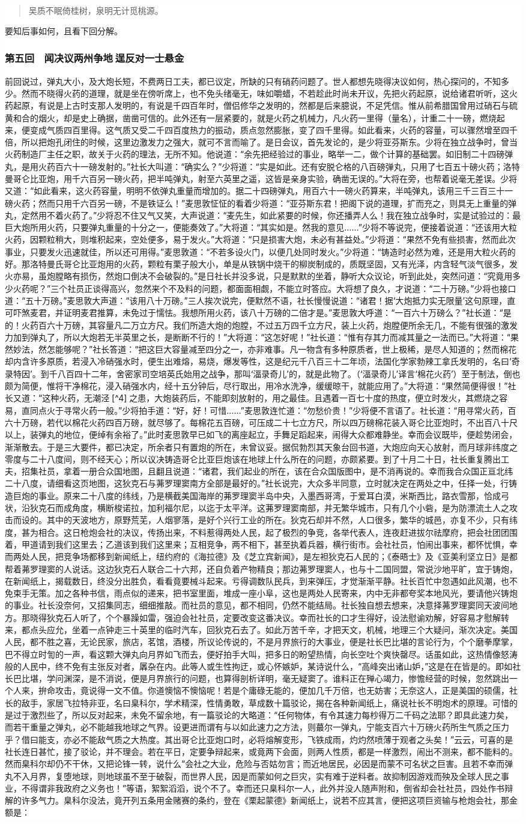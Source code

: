   

  

> 吴质不眠倚桂树，泉明无计觅桃源。

  

  

要知后事如何，且看下回分解。

   

  

### 第五回　闻决议两州争地 逞反对一士悬金

  

  

前回说过，弹丸大小，及大炮长短，不费两日工夫，都已议定，所缺的只有硝药问题了。世人都想先晓得决议如何，热心探问的，不知多少。然而不晓得火药的道理，就是坐在傍听席上，也不免头绪毫无，味如嚼蜡，不若趁此时尚未开议，先把火药起原，说给诸君听听，这火药起原，有说是上古时支那人发明的，有说是千四百年时，僧侣修华之发明的，然都是后来臆说，不足凭信。惟从前希腊国曾用过硝石与硫黄和合的烟火，却是史上确据，凿凿可信的。此外还有一层紧要的，就是火药之机械力，凡火药一里得（量名），计重二十一磅，燃烧起来，便变成气质四百里得。这气质又受二千四百度热力的振动，质点忽然膨胀，变了四千里得。如此看来，火药的容量，可以骤然增至四千倍，所以把炮孔闭住的时候，这里边激发力之强大，就可不言而喻了。是日会议，首先发论的，是少将亚芬斯东。少将在独立战争时，曾当火药制造厂主任之职，故关于火药的理法，无所不知。他说道：“余先把经验过的事业，略举一二，做个计算的基础罢。如旧制二十四磅弹丸，是用火药百六十一磅发射的。”社长大叫道：“确实么？”少将道：“实是如此。还有安脱仑格的八百磅弹丸，只用了七百五十磅火药；洛特曼哥仑比亚炮，用千六百另一磅火药，把半吨弹丸，射至六英里之遥，这皆是亲身实验，确凿无误的。”大将在旁，也帮着说毫无差误。少将又道：“如此看来，这火药容量，明明不依弹丸重量而增加的。据二十四磅弹丸，用百六十一磅火药算来，半吨弹丸，该用三千三百三十一磅火药；然而只用千六百另一磅，不是铁证么！”麦思敦怔怔的看着少将道：“亚芬斯东君！把阁下说的道理，扩而充之，则具无上重量的弹丸，定然用不着火药了。”少将忍不住又气又笑，大声说道：“麦先生，如此紧要的时候，你还播弄人么！我在独立战争时，实是试验过的：最巨大炮所用火药，只要弹丸重量的十分之一，便能奏效了。”大将道：“其实如是。然我的意见……”少将不等说完，便接着说道：“还该用大粒火药，因颗粒稍大，则堆积起来，空处便多，易于发火。”大将道：“只是损害大炮，未必有甚益处。”少将道：“果然不免有些损害，然而此次事业，只要发火迅速就佳，所以还可用得。”麦思敦道：“不若多设火门，以便几处同时发火。”少将道：“铸造时必然为难，还是用大粒火药的好。那洛特曼氏哥仑比亚炮用的火药，颗粒有栗子般大小，单是从铁锅中烧干的柳炭制成的，质既坚固，又有光泽，内含轻气淡气很多，发火亦易，虽炮膛略有损伤，然炮口倒决不会破裂的。”是日社长并没多说，只是默默的坐着，静听大众议论，听到此处，突然问道：“究竟用多少火药呢？”三个社员正谈得高兴，忽然来个不及料的问题，都面面相觑，不能立时答应。大将想了良久，才说道：“二十万磅。”少将也接口道：“五十万磅。”麦思敦大声道：“该用八十万磅。”三人挨次说完，便默然不语，社长慢慢说道：“诸君！据‘大炮抵力实无限量’这句原理，直可吓煞麦君，并证明麦君推算，未免过于懦怯。我想所用火药，该八十万磅的二倍才是。”麦思敦大呼道：“一百六十万磅么？”社长道：“是的！火药百六十万磅，其容量凡二万立方尺。我们所造大炮的炮膛，不过五万四千立方尺，装上火药，炮膛便所余无几，不能有很强的激发力加到弹丸了，所以大炮若无半英里之长，是断断不行的！”大将道：“这怎好呢！”社长道：“惟有存其力而减其量之一法而已。”大将道：“果然妙法，然怎能够呢？”社长答道：“把这巨大容量减至四分之一，亦非难事。凡一物含有多种原质者，世上极稀，是尽人知道的；然而棉花却内含许多原质，若浸入冷硝强水时，便生出难熔，易烧，爆发等性，这是纪元千八百三十二年顷，法国化学家勃辣工拿氏发明的，名曰‘奇录特因’。到千八百四十二年，舍密家司空培英氏始用之战争，那叫‘湢录奇儿’的，就是此物了。（‘湢录奇儿’译言‘棉花火药’）至于制法，倒也颇为简便，惟将干净棉花，浸入硝强水内，经十五分钟后，尽行取出，用冷水洗净，缓缓晾干，就能应用了。”大将道：“果然简便得很！”社长又道：“这种火药，无潮泾 [^4] 之患，大炮装药后，不能即刻放射的，用之最佳。且遇着一百七十度的热度，便立时发火，其燃烧之容易，直同点火于寻常火药一般。”少将拍手道：“好，好！可惜……”麦思敦连忙道：“勿愁价贵！”少将便不言语了。社长道：“用寻常火药，百六十万磅，若代以棉花火药四百万磅，就尽够了。每棉花五百磅，可压成二十七立方尺，所以四万磅棉花装入哥仑比亚炮时，不出百八十尺以上，装弹丸的地位，便绰有余裕了。”此时麦思敦早已如飞的离座起立，手舞足蹈起来，闹得大众都难静坐。幸而会议既毕，便趁势闭会，渐渐散去。于是三大要件，都已决定，所余者只有置炮的所在，未曾议妥。据侃勃烈其天象台回书道，大炮应向天心放射，而月球非纬度之零度与二十八度间，则不经天心；所以议决铸造哥仑比亚巨炮该在地球上什么所在的问题，亦颇紧要。到了十月二十日，社长重复腾出工夫，招集社员，拿着一册合众国地图，且翻且说道：“诸君，我们起业的所在，该在合众国版图中，是不消再说的。幸而我合众国正亘北纬二十八度，请细看这页地图，这狄克石与茀罗理窦南方全部是最好的。”社长说完，大众多半同意，立时就决定在两处之中，任择一处，行铸造巨炮的事业。原来二十八度的纬线，乃是横截美国海岸的茀罗理窦半岛中央，入墨西哥湾，于爱耳白漠，米斯西比，路衣雪那，恰成弓状，沿狄克石而成角度，横断梭诺拉，加利福尔尼，以迄于太平洋。这茀罗理窦南部，并无繁华城市，只有几个小砦，是为防漂流土人之攻击而设的。其中的天波地方，原野荒芜，人烟寥落，是好个兴行工业的所在。狄克石却并不然，人口很多，繁华的城邑，亦复不少，只有纬度，甚为相合。这日枪炮会社的决议，传扬出来，不料惹得两处人民，起了极烈的争竞，各举代表人，连夜赶进拔尔祛摩府，把会社团团围着，甲道请到我们这里去；乙道该到我们这里来；互相竞争，两不相下，甚至执着兵器，横行街市。会社社员，怕闹出事来，都怀忧惧，幸而两处人民，把竞争场都移到新闻纸上，纽约府的《海拉德》及《芝立宾新闻》，是左袒狄克石人民的；《泰晤士》及《亚美利坚立日》是都帮着茀罗理窦的人说话。这边狄克石人联合二十六邦，还自负着产物精良；那边茀罗理窦人，也与十二国同盟，常说沙地平旷，宜于铸炮，在新闻纸上，揭载数日，终没分出胜负，看看竟要械斗起来。亏得调数队民兵，到来弹压，才觉渐渐平静。社长百忙中忽遇如此风潮，也不免束手无策。加之各种书信，雨点似的递来，把书室里面，堆成一座小阜，这也是两处人民寄来，内中无非都夸奖本地风光，要请他兴铸炮的事业。社长没奈何，又招集同志，细细推敲。而社员的意见，都不相同，仍然不能结局。社长独自想去想来，决意择茀罗理窦同天波间地方。那晓得狄克石人听了，个个暴躁如雷，强迫会社社员，定要改变这番决议。幸而社长的口才生得好，设法慰谕劝解，好容易才慰解转来，都点头应允，坐着一点钟走三十英里的临时汽车，回狄克石去了。如此万苦千辛，才把天文，机械，地理三个大疑问，渐次决定。美国人民，都不胜之喜，无论民家，旅店，茗馆，酒楼，所议论传说的，不是月界旅行的大事业，便是社长巴比堪的言论行为，个个磨拳摩掌，巴不得立时訇的一声，看这颗大弹丸向月界如飞而去，便好拍手大叫，把多日的盼望热情，向长空吐个爽快罄尽。话虽如此，这热情像怒涛般的人民中，终不免有主张反对者，羼杂在内。此等人或生性拘迂，或心怀嫉妒，某诗说什么，“高峰突出诸山妒，”这是在在皆是的。即如社长巴比堪，学问渊深，是不消说，便是月界旅行的问题，也算得剖析详明，毫无疑窦了。谁料正在殚心竭力，惨憺经营的时候，忽然跳出一个人来，拚命攻击，竟说得一文不值。你道懊恼不懊恼呢！若是个庸碌无能的，便加几千万倍，也无妨害；无奈这人，正是美国的硕儒，社长的敌手，家居飞拉特非亚，名曰臬科尔，学术精深，性情勇敢，草成数十篇驳论，揭在各种新闻纸上，痛说社长不明炮术的原理。可惜的是过于激烈些了，所以反对起来，未免不留余地，有一篇驳论的大略道：“任何物体，有令其速力每杪得万二千码之法耶？即具此速力矣，而若干重量之弹丸，必不能越我地球之气界。设更进而谓有与以如此速力之方法，则蕞尔一弹丸，宁能支百六十万磅火药所生气质之压力乎？借曰能支，亦必不能敌气质之大热度。其出哥仑比亚炮口时，必将熔解变形，飞铁成雨，灼灼然喷薄于观者之头矣！”云云，可喜的是社长连日甚忙，接了驳论，并不理会。若在平日，定要争辩起来，或竟两下会面，则两人性质，都是一样激烈，闹出不测来，都不能料的。然而臬科尔却仍不干休，又把论锋一转，说什么“会社之大业，危险与否姑勿言；而近地居民，必因是而蒙不可名状之巨害。且若不幸而弹丸不入月界，复堕地球，则地球虽不至于破裂，而世界人民，因是而蒙如何之巨灾，实有难于逆料者。故抑制因游戏而殃及全球人民之事业，不得谓非我政府之义务也！”等语，絮絮滔滔，说个不了。幸而还只臬科尔一人，此外并没人随声附和，倒省却会社社员，四处作书辩解的许多气力。臬科尔没法，竟开列五条用金赌赛的条约，登在《栗起蒙德》新闻纸上，说若不应其言，便把这项巨资输与枪炮会社，那金额是：
